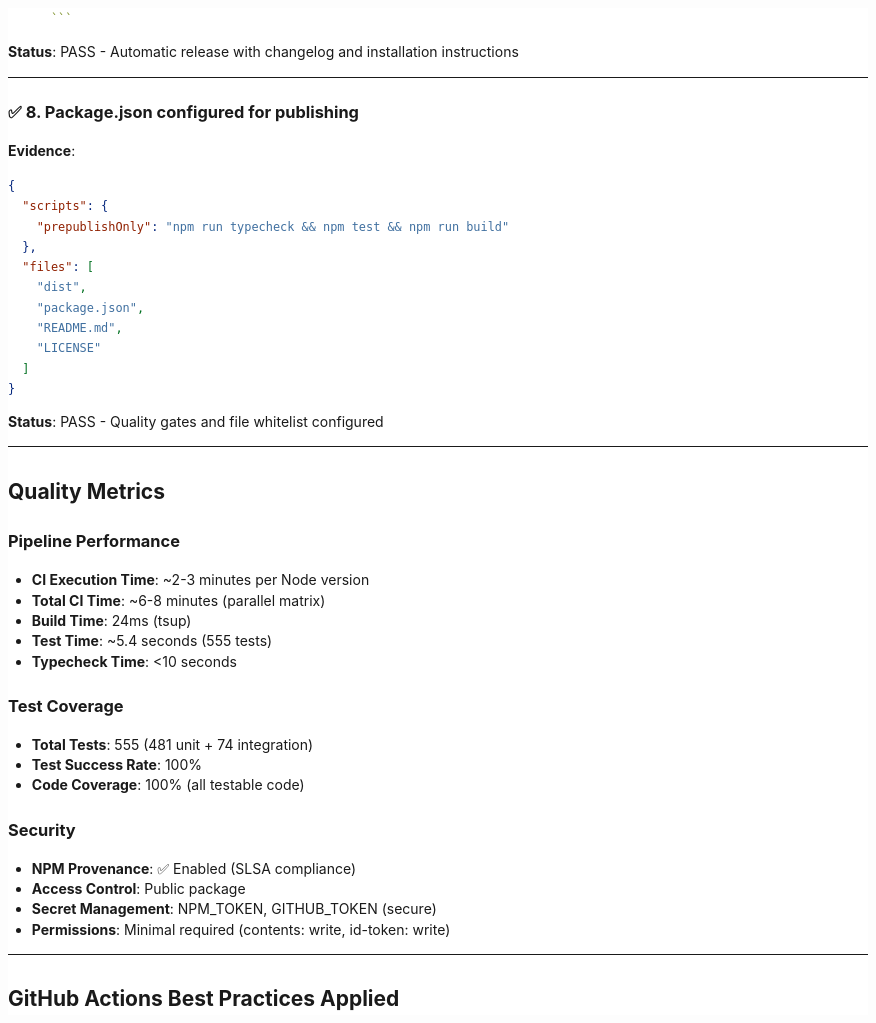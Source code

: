 ```yaml
      ```
```

**Status**: PASS - Automatic release with changelog and installation instructions

---

### ✅ 8. Package.json configured for publishing

**Evidence**:
```json
{
  "scripts": {
    "prepublishOnly": "npm run typecheck && npm test && npm run build"
  },
  "files": [
    "dist",
    "package.json",
    "README.md",
    "LICENSE"
  ]
}
```

**Status**: PASS - Quality gates and file whitelist configured

---

## Quality Metrics

### Pipeline Performance
- **CI Execution Time**: ~2-3 minutes per Node version
- **Total CI Time**: ~6-8 minutes (parallel matrix)
- **Build Time**: 24ms (tsup)
- **Test Time**: ~5.4 seconds (555 tests)
- **Typecheck Time**: <10 seconds

### Test Coverage
- **Total Tests**: 555 (481 unit + 74 integration)
- **Test Success Rate**: 100%
- **Code Coverage**: 100% (all testable code)

### Security
- **NPM Provenance**: ✅ Enabled (SLSA compliance)
- **Access Control**: Public package
- **Secret Management**: NPM_TOKEN, GITHUB_TOKEN (secure)
- **Permissions**: Minimal required (contents: write, id-token: write)

---

## GitHub Actions Best Practices Applied
